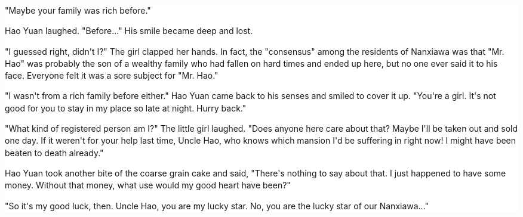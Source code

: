 "Maybe your family was rich before."

Hao Yuan laughed. "Before..." His smile became deep and lost.

"I guessed right, didn't I?" The girl clapped her hands. In fact, the "consensus" among the residents of Nanxiawa was that "Mr. Hao" was probably the son of a wealthy family who had fallen on hard times and ended up here, but no one ever said it to his face. Everyone felt it was a sore subject for "Mr. Hao."

"I wasn't from a rich family before either." Hao Yuan came back to his senses and smiled to cover it up. "You're a girl. It's not good for you to stay in my place so late at night. Hurry back."

"What kind of registered person am I?" The little girl laughed. "Does anyone here care about that? Maybe I'll be taken out and sold one day. If it weren't for your help last time, Uncle Hao, who knows which mansion I'd be suffering in right now! I might have been beaten to death already."

Hao Yuan took another bite of the coarse grain cake and said, "There's nothing to say about that. I just happened to have some money. Without that money, what use would my good heart have been?"

"So it's my good luck, then. Uncle Hao, you are my lucky star. No, you are the lucky star of our Nanxiawa..."